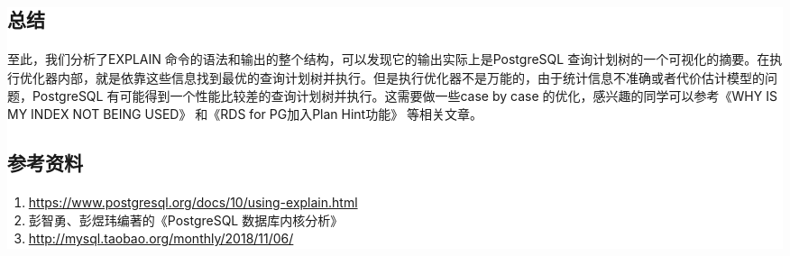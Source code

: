 ## 总结
至此，我们分析了EXPLAIN 命令的语法和输出的整个结构，可以发现它的输出实际上是PostgreSQL 查询计划树的一个可视化的摘要。在执行优化器内部，就是依靠这些信息找到最优的查询计划树并执行。但是执行优化器不是万能的，由于统计信息不准确或者代价估计模型的问题，PostgreSQL 有可能得到一个性能比较差的查询计划树并执行。这需要做一些case by case 的优化，感兴趣的同学可以参考《WHY IS MY INDEX NOT BEING USED》 和《RDS for PG加入Plan Hint功能》 等相关文章。

## 参考资料
1. https://www.postgresql.org/docs/10/using-explain.html
2. 彭智勇、彭煜玮编著的《PostgreSQL 数据库内核分析》
2. http://mysql.taobao.org/monthly/2018/11/06/